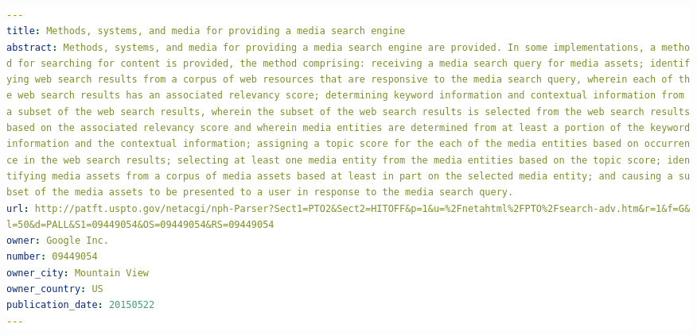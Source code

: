 ```yaml
---
title: Methods, systems, and media for providing a media search engine
abstract: Methods, systems, and media for providing a media search engine are provided. In some implementations, a method for searching for content is provided, the method comprising: receiving a media search query for media assets; identifying web search results from a corpus of web resources that are responsive to the media search query, wherein each of the web search results has an associated relevancy score; determining keyword information and contextual information from a subset of the web search results, wherein the subset of the web search results is selected from the web search results based on the associated relevancy score and wherein media entities are determined from at least a portion of the keyword information and the contextual information; assigning a topic score for the each of the media entities based on occurrence in the web search results; selecting at least one media entity from the media entities based on the topic score; identifying media assets from a corpus of media assets based at least in part on the selected media entity; and causing a subset of the media assets to be presented to a user in response to the media search query.
url: http://patft.uspto.gov/netacgi/nph-Parser?Sect1=PTO2&Sect2=HITOFF&p=1&u=%2Fnetahtml%2FPTO%2Fsearch-adv.htm&r=1&f=G&l=50&d=PALL&S1=09449054&OS=09449054&RS=09449054
owner: Google Inc.
number: 09449054
owner_city: Mountain View
owner_country: US
publication_date: 20150522
---
```

